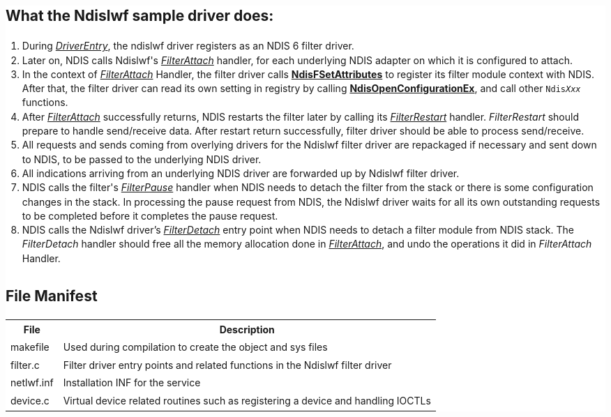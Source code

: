 </span></div>
<h2><a id="What_the__Ndislwf_sample_driver_does_"></a><a id="what_the__ndislwf_sample_driver_does_"></a><a id="WHAT_THE__NDISLWF_SAMPLE_DRIVER_DOES_"></a>What the Ndislwf sample driver does:</h2>
<ol>
<li>During <a href="http://msdn.microsoft.com/en-us/library/windows/hardware/ff544113">
<i>DriverEntry</i></a>, the ndislwf driver registers as an NDIS 6 filter driver. </li><li>Later on, NDIS calls Ndislwf's <a href="http://msdn.microsoft.com/en-us/library/windows/hardware/ff549905">
<i>FilterAttach</i></a> handler, for each underlying NDIS adapter on which it is configured to attach.
</li><li>In the context of <a href="http://msdn.microsoft.com/en-us/library/windows/hardware/ff549905">
<i>FilterAttach</i></a> Handler, the filter driver calls <a href="http://msdn.microsoft.com/en-us/library/windows/hardware/ff562619">
<b>NdisFSetAttributes</b></a> to register its filter module context with NDIS. After that, the filter driver can read its own setting in registry by calling
<a href="http://msdn.microsoft.com/en-us/library/windows/hardware/ff563717"><b>NdisOpenConfigurationEx</b></a>, and call other
<code>Ndis<i>Xxx</i></code> functions. </li><li>After <a href="http://msdn.microsoft.com/en-us/library/windows/hardware/ff549905">
<i>FilterAttach</i></a> successfully returns, NDIS restarts the filter later by calling its
<a href="http://msdn.microsoft.com/en-us/library/windows/hardware/ff549962"><i>FilterRestart</i></a> handler.
<i>FilterRestart</i> should prepare to handle send/receive data. After restart return successfully, filter driver should be able to process send/receive.
</li><li>All requests and sends coming from overlying drivers for the Ndislwf filter driver are repackaged if necessary and sent down to NDIS, to be passed to the underlying NDIS driver.
</li><li>All indications arriving from an underlying NDIS driver are forwarded up by Ndislwf filter driver.
</li><li>NDIS calls the filter's <a href="http://msdn.microsoft.com/en-us/library/windows/hardware/ff549957">
<i>FilterPause</i></a> handler when NDIS needs to detach the filter from the stack or there is some configuration changes in the stack. In processing the pause request from NDIS, the Ndislwf driver waits for all its own outstanding requests to be completed
 before it completes the pause request. </li><li>NDIS calls the Ndislwf driver’s <a href="http://msdn.microsoft.com/en-us/library/windows/hardware/ff549918">
<i>FilterDetach</i></a> entry point when NDIS needs to detach a filter module from NDIS stack. The
<i>FilterDetach</i> handler should free all the memory allocation done in <a href="http://msdn.microsoft.com/en-us/library/windows/hardware/ff549905">
<i>FilterAttach</i></a>, and undo the operations it did in <i>FilterAttach</i> Handler.
</li></ol>
<h2><a id="File_Manifest"></a><a id="file_manifest"></a><a id="FILE_MANIFEST"></a>File Manifest</h2>
<table>
<tbody>
<tr>
<th>File</th>
<th>Description</th>
</tr>
<tr>
<td>makefile</td>
<td>Used during compilation to create the object and sys files</td>
</tr>
<tr>
<td>filter.c</td>
<td>Filter driver entry points and related functions in the Ndislwf filter driver</td>
</tr>
<tr>
<td>netlwf.inf</td>
<td>Installation INF for the service</td>
</tr>
<tr>
<td>device.c</td>
<td>Virtual device related routines such as registering a device and handling IOCTLs</td>
</tr>